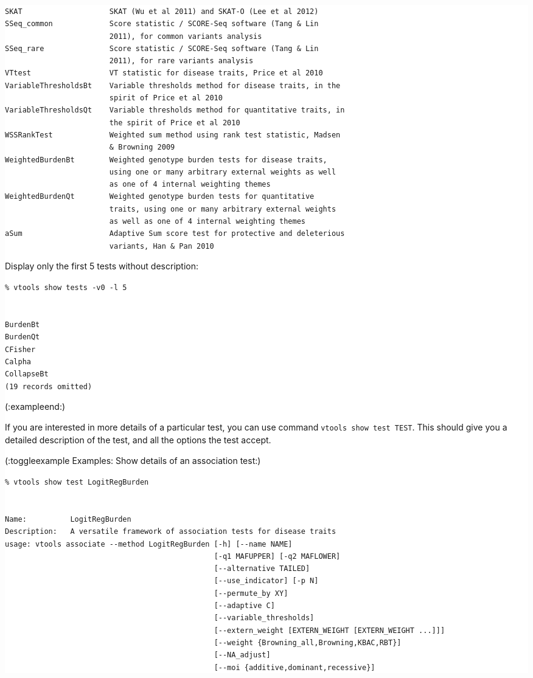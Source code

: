     SKAT                    SKAT (Wu et al 2011) and SKAT-O (Lee et al 2012)
    SSeq_common             Score statistic / SCORE-Seq software (Tang & Lin
                            2011), for common variants analysis
    SSeq_rare               Score statistic / SCORE-Seq software (Tang & Lin
                            2011), for rare variants analysis
    VTtest                  VT statistic for disease traits, Price et al 2010
    VariableThresholdsBt    Variable thresholds method for disease traits, in the
                            spirit of Price et al 2010
    VariableThresholdsQt    Variable thresholds method for quantitative traits, in
                            the spirit of Price et al 2010
    WSSRankTest             Weighted sum method using rank test statistic, Madsen
                            & Browning 2009
    WeightedBurdenBt        Weighted genotype burden tests for disease traits,
                            using one or many arbitrary external weights as well
                            as one of 4 internal weighting themes
    WeightedBurdenQt        Weighted genotype burden tests for quantitative
                            traits, using one or many arbitrary external weights
                            as well as one of 4 internal weighting themes
    aSum                    Adaptive Sum score test for protective and deleterious
                            variants, Han & Pan 2010
    

Display only the first 5 tests without description: 

    % vtools show tests -v0 -l 5
    

    BurdenBt
    BurdenQt
    CFisher
    Calpha
    CollapseBt
    (19 records omitted)
    

(:exampleend:) 

If you are interested in more details of a particular test, you can use command `vtools show test TEST`. This should give you a detailed description of the test, and all the options the test accept. 

(:toggleexample Examples: Show details of an association test:) 

    % vtools show test LogitRegBurden
    

    Name:          LogitRegBurden
    Description:   A versatile framework of association tests for disease traits
    usage: vtools associate --method LogitRegBurden [-h] [--name NAME]
                                                    [-q1 MAFUPPER] [-q2 MAFLOWER]
                                                    [--alternative TAILED]
                                                    [--use_indicator] [-p N]
                                                    [--permute_by XY]
                                                    [--adaptive C]
                                                    [--variable_thresholds]
                                                    [--extern_weight [EXTERN_WEIGHT [EXTERN_WEIGHT ...]]]
                                                    [--weight {Browning_all,Browning,KBAC,RBT}]
                                                    [--NA_adjust]
                                                    [--moi {additive,dominant,recessive}]
    